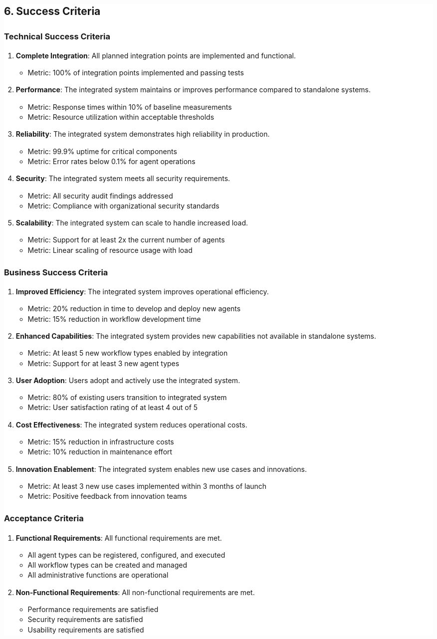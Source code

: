 ## 6. Success Criteria

### Technical Success Criteria

1. **Complete Integration**: All planned integration points are implemented and functional.
   - Metric: 100% of integration points implemented and passing tests

2. **Performance**: The integrated system maintains or improves performance compared to standalone systems.
   - Metric: Response times within 10% of baseline measurements
   - Metric: Resource utilization within acceptable thresholds

3. **Reliability**: The integrated system demonstrates high reliability in production.
   - Metric: 99.9% uptime for critical components
   - Metric: Error rates below 0.1% for agent operations

4. **Security**: The integrated system meets all security requirements.
   - Metric: All security audit findings addressed
   - Metric: Compliance with organizational security standards

5. **Scalability**: The integrated system can scale to handle increased load.
   - Metric: Support for at least 2x the current number of agents
   - Metric: Linear scaling of resource usage with load

### Business Success Criteria

1. **Improved Efficiency**: The integrated system improves operational efficiency.
   - Metric: 20% reduction in time to develop and deploy new agents
   - Metric: 15% reduction in workflow development time

2. **Enhanced Capabilities**: The integrated system provides new capabilities not available in standalone systems.
   - Metric: At least 5 new workflow types enabled by integration
   - Metric: Support for at least 3 new agent types

3. **User Adoption**: Users adopt and actively use the integrated system.
   - Metric: 80% of existing users transition to integrated system
   - Metric: User satisfaction rating of at least 4 out of 5

4. **Cost Effectiveness**: The integrated system reduces operational costs.
   - Metric: 15% reduction in infrastructure costs
   - Metric: 10% reduction in maintenance effort

5. **Innovation Enablement**: The integrated system enables new use cases and innovations.
   - Metric: At least 3 new use cases implemented within 3 months of launch
   - Metric: Positive feedback from innovation teams

### Acceptance Criteria

1. **Functional Requirements**: All functional requirements are met.
   - All agent types can be registered, configured, and executed
   - All workflow types can be created and managed
   - All administrative functions are operational

2. **Non-Functional Requirements**: All non-functional requirements are met.
   - Performance requirements are satisfied
   - Security requirements are satisfied
   - Usability requirements are satisfied
